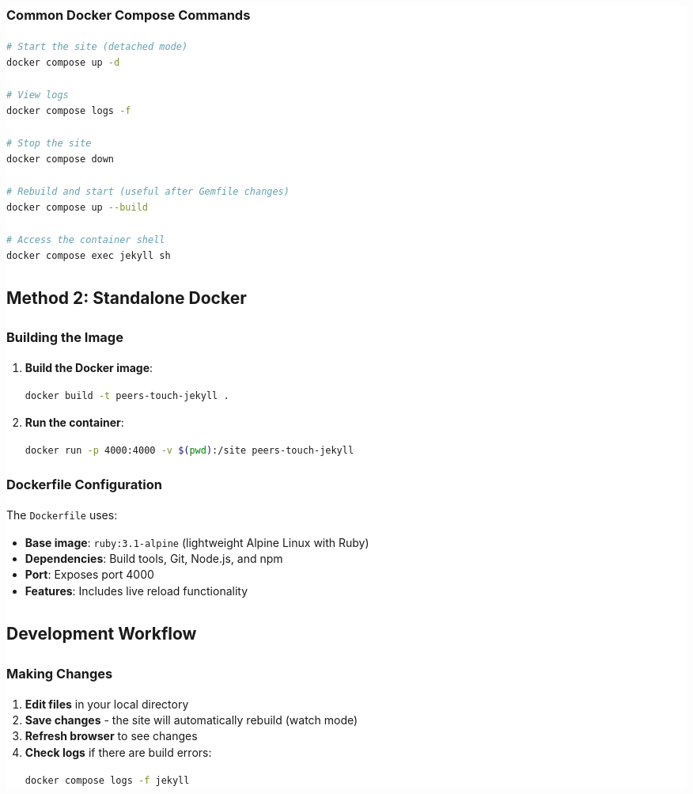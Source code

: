 ### Common Docker Compose Commands

```bash
# Start the site (detached mode)
docker compose up -d

# View logs
docker compose logs -f

# Stop the site
docker compose down

# Rebuild and start (useful after Gemfile changes)
docker compose up --build

# Access the container shell
docker compose exec jekyll sh
```

## Method 2: Standalone Docker

### Building the Image

1. **Build the Docker image**:
   ```bash
   docker build -t peers-touch-jekyll .
   ```

2. **Run the container**:
   ```bash
   docker run -p 4000:4000 -v $(pwd):/site peers-touch-jekyll
   ```

### Dockerfile Configuration

The `Dockerfile` uses:
- **Base image**: `ruby:3.1-alpine` (lightweight Alpine Linux with Ruby)
- **Dependencies**: Build tools, Git, Node.js, and npm
- **Port**: Exposes port 4000
- **Features**: Includes live reload functionality

## Development Workflow

### Making Changes

1. **Edit files** in your local directory
2. **Save changes** - the site will automatically rebuild (watch mode)
3. **Refresh browser** to see changes
4. **Check logs** if there are build errors:
   ```bash
   docker compose logs -f jekyll
   ```
